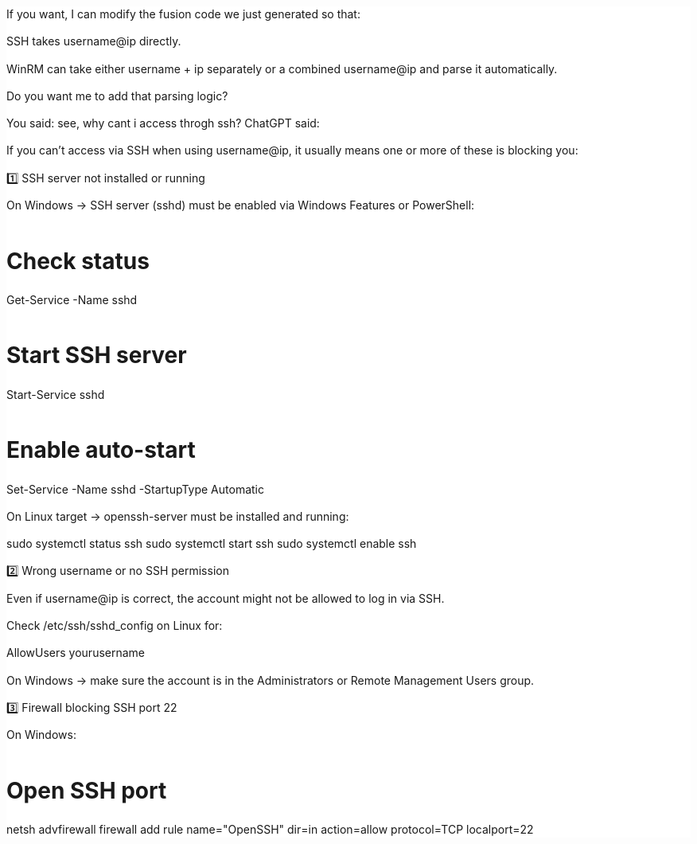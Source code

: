 If you want, I can modify the fusion code we just generated so that:

SSH takes username@ip directly.

WinRM can take either username + ip separately or a combined username@ip and parse it automatically.

Do you want me to add that parsing logic?

You said:
see, why cant i access throgh ssh?
ChatGPT said:

If you can’t access via SSH when using username@ip, it usually means one or more of these is blocking you:

1️⃣ SSH server not installed or running

On Windows → SSH server (sshd) must be enabled via Windows Features or PowerShell:

# Check status
Get-Service -Name sshd

# Start SSH server
Start-Service sshd

# Enable auto-start
Set-Service -Name sshd -StartupType Automatic


On Linux target → openssh-server must be installed and running:

sudo systemctl status ssh
sudo systemctl start ssh
sudo systemctl enable ssh

2️⃣ Wrong username or no SSH permission

Even if username@ip is correct, the account might not be allowed to log in via SSH.

Check /etc/ssh/sshd_config on Linux for:

AllowUsers yourusername


On Windows → make sure the account is in the Administrators or Remote Management Users group.

3️⃣ Firewall blocking SSH port 22

On Windows:

# Open SSH port
netsh advfirewall firewall add rule name="OpenSSH" dir=in action=allow protocol=TCP localport=22

